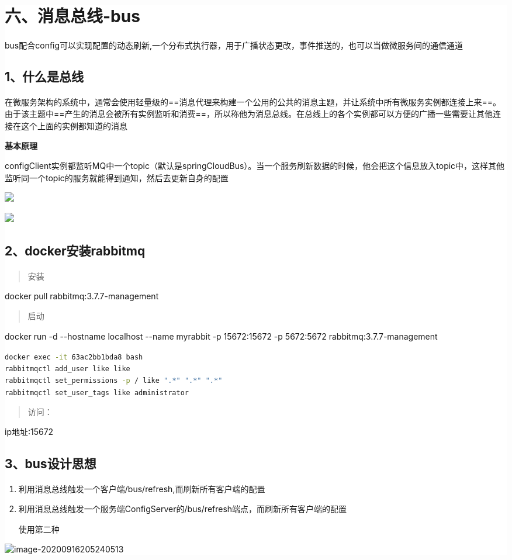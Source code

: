 

# 六、消息总线-bus

bus配合config可以实现配置的动态刷新,一个分布式执行器，用于广播状态更改，事件推送的，也可以当做微服务间的通信通道

## 1、什么是总线

在微服务架构的系统中，通常会使用轻量级的==消息代理来构建一个公用的公共的消息主题，并让系统中所有微服务实例都连接上来==。由于该主题中==产生的消息会被所有实例监听和消费==，所以称他为消息总线。在总线上的各个实例都可以方便的广播一些需要让其他连接在这个上面的实例都知道的消息

**基本原理**

configClient实例都监听MQ中一个topic（默认是springCloudBus）。当一个服务刷新数据的时候，他会把这个信息放入topic中，这样其他监听同一个topic的服务就能得到通知，然后去更新自身的配置



![](https://gitee.com/likeloveC/picture_bed/raw/master/img/8.26/20200916200408.png)

![](https://gitee.com/likeloveC/picture_bed/raw/master/img/8.26/20200916195917.png)



## 2、docker安装rabbitmq

>   安装

docker pull rabbitmq:3.7.7-management

>   启动

docker run -d --hostname localhost --name myrabbit -p 15672:15672 -p 5672:5672 rabbitmq:3.7.7-management

```bash
docker exec -it 63ac2bb1bda8 bash
rabbitmqctl add_user like like
rabbitmqctl set_permissions -p / like ".*" ".*" ".*"
rabbitmqctl set_user_tags like administrator
```

>   访问：

ip地址:15672





## 3、bus设计思想

1.  利用消息总线触发一个客户端/bus/refresh,而刷新所有客户端的配置

2.  利用消息总线触发一个服务端ConfigServer的/bus/refresh端点，而刷新所有客户端的配置

    使用第二种

![image-20200916205240513](https://gitee.com/likeloveC/picture_bed/raw/master/img/8.26/20200916205240.png)
